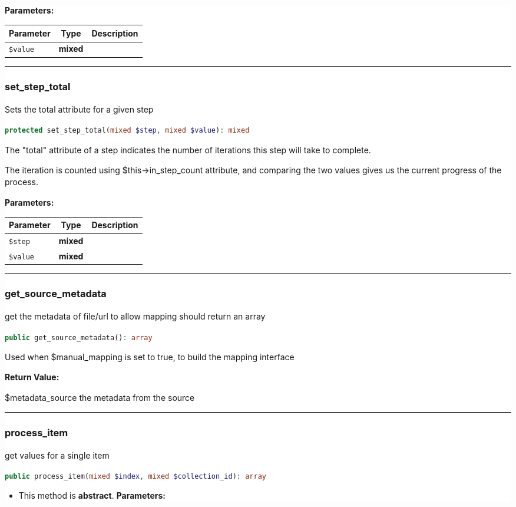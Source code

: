 **Parameters:**

| Parameter | Type      | Description |
|-----------|-----------|-------------|
| `$value`  | **mixed** |             |

***

### set_step_total

Sets the total attribute for a given step

```php
protected set_step_total(mixed $step, mixed $value): mixed
```

The "total" attribute of a step indicates the number of iterations this step will take to complete.

The iteration is counted using $this->in_step_count attribute, and comparing the two values gives us
the current progress of the process.

**Parameters:**

| Parameter | Type      | Description |
|-----------|-----------|-------------|
| `$step`   | **mixed** |             |
| `$value`  | **mixed** |             |

***

### get_source_metadata

get the metadata of file/url to allow mapping
should return an array

```php
public get_source_metadata(): array
```

Used when $manual_mapping is set to true, to build the mapping interface

**Return Value:**

$metadata_source the metadata from the source

***

### process_item

get values for a single item

```php
public process_item(mixed $index, mixed $collection_id): array
```

* This method is **abstract**.
**Parameters:**
